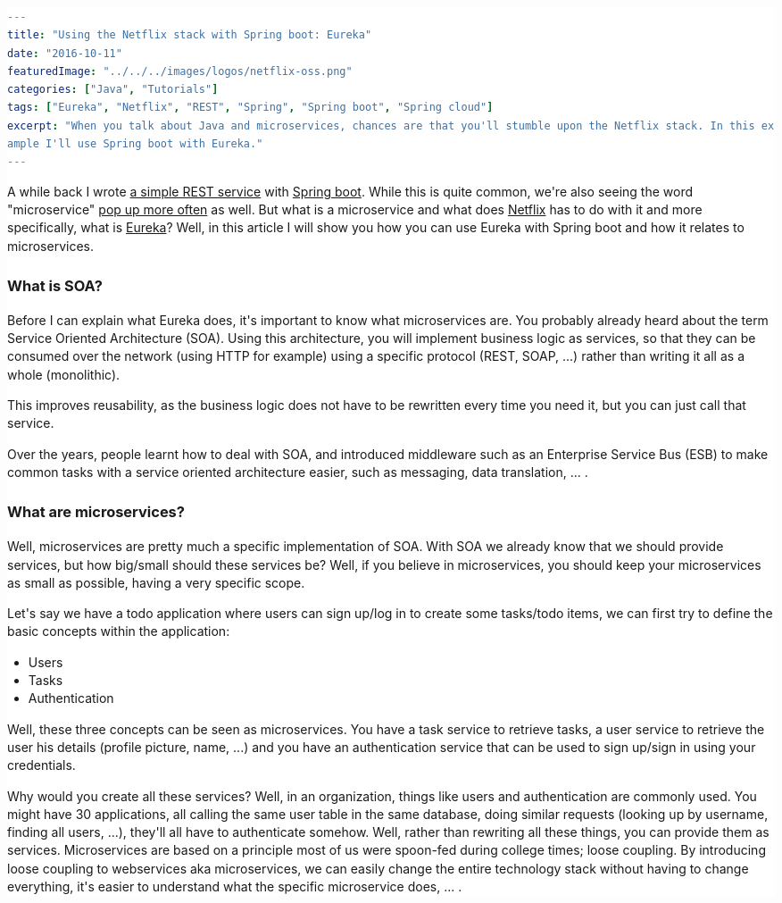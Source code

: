 ```yaml
---
title: "Using the Netflix stack with Spring boot: Eureka"
date: "2016-10-11"
featuredImage: "../../../images/logos/netflix-oss.png"
categories: ["Java", "Tutorials"]
tags: ["Eureka", "Netflix", "REST", "Spring", "Spring boot", "Spring cloud"]
excerpt: "When you talk about Java and microservices, chances are that you'll stumble upon the Netflix stack. In this example I'll use Spring boot with Eureka."
---
```


A while back I wrote [a simple REST service](/producing-rest-apis-with-spring/) with [Spring boot](http://projects.spring.io/spring-boot/). While this is quite common, we're also seeing the word "microservice" [pop up more often](https://www.google.com/trends/explore?q=microservice) as well. But what is a microservice and what does [Netflix](https://www.netflix.com) has to do with it and more specifically, what is [Eureka](https://github.com/Netflix/eureka)? Well, in this article I will show you how you can use Eureka with Spring boot and how it relates to microservices.

### What is SOA?

Before I can explain what Eureka does, it's important to know what microservices are. You probably already heard about the term Service Oriented Architecture (SOA). Using this architecture, you will implement business logic as services, so that they can be consumed over the network (using HTTP for example) using a specific protocol (REST, SOAP, ...) rather than writing it all as a whole (monolithic).

This improves reusability, as the business logic does not have to be rewritten every time you need it, but you can just call that service.

Over the years, people learnt how to deal with SOA, and introduced middleware such as an Enterprise Service Bus (ESB) to make common tasks with a service oriented architecture easier, such as messaging, data translation, ... .

### What are microservices?

Well, microservices are pretty much a specific implementation of SOA. With SOA we already know that we should provide services, but how big/small should these services be? Well, if you believe in microservices, you should keep your microservices as small as possible, having a very specific scope.

Let's say we have a todo application where users can sign up/log in to create some tasks/todo items, we can first try to define the basic concepts within the application:

- Users
- Tasks
- Authentication

Well, these three concepts can be seen as microservices. You have a task service to retrieve tasks, a user service to retrieve the user his details (profile picture, name, ...) and you have an authentication service that can be used to sign up/sign in using your credentials.

Why would you create all these services? Well, in an organization, things like users and authentication are commonly used. You might have 30 applications, all calling the same user table in the same database, doing similar requests (looking up by username, finding all users, ...), they'll all have to authenticate somehow. Well, rather than rewriting all these things, you can provide them as services. Microservices are based on a principle most of us were spoon-fed during college times; loose coupling. By introducing loose coupling to webservices aka microservices, we can easily change the entire technology stack without having to change everything, it's easier to understand what the specific microservice does, ... .
